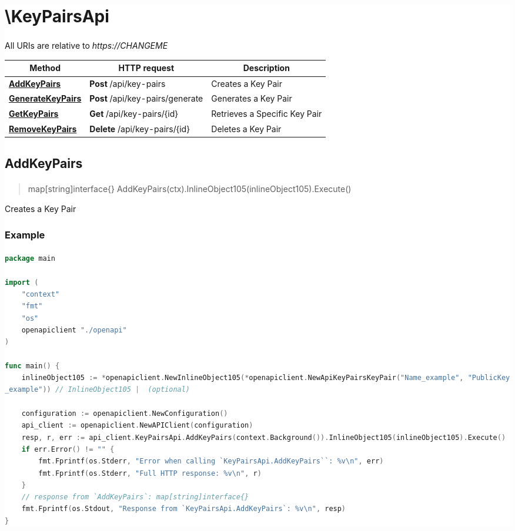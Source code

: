 # \KeyPairsApi

All URIs are relative to *https://CHANGEME*

Method | HTTP request | Description
------------- | ------------- | -------------
[**AddKeyPairs**](KeyPairsApi.md#AddKeyPairs) | **Post** /api/key-pairs | Creates a Key Pair
[**GenerateKeyPairs**](KeyPairsApi.md#GenerateKeyPairs) | **Post** /api/key-pairs/generate | Generates a Key Pair
[**GetKeyPairs**](KeyPairsApi.md#GetKeyPairs) | **Get** /api/key-pairs/{id} | Retrieves a Specific Key Pair
[**RemoveKeyPairs**](KeyPairsApi.md#RemoveKeyPairs) | **Delete** /api/key-pairs/{id} | Deletes a Key Pair



## AddKeyPairs

> map[string]interface{} AddKeyPairs(ctx).InlineObject105(inlineObject105).Execute()

Creates a Key Pair



### Example

```go
package main

import (
    "context"
    "fmt"
    "os"
    openapiclient "./openapi"
)

func main() {
    inlineObject105 := *openapiclient.NewInlineObject105(*openapiclient.NewApiKeyPairsKeyPair("Name_example", "PublicKey_example")) // InlineObject105 |  (optional)

    configuration := openapiclient.NewConfiguration()
    api_client := openapiclient.NewAPIClient(configuration)
    resp, r, err := api_client.KeyPairsApi.AddKeyPairs(context.Background()).InlineObject105(inlineObject105).Execute()
    if err.Error() != "" {
        fmt.Fprintf(os.Stderr, "Error when calling `KeyPairsApi.AddKeyPairs``: %v\n", err)
        fmt.Fprintf(os.Stderr, "Full HTTP response: %v\n", r)
    }
    // response from `AddKeyPairs`: map[string]interface{}
    fmt.Fprintf(os.Stdout, "Response from `KeyPairsApi.AddKeyPairs`: %v\n", resp)
}
```
